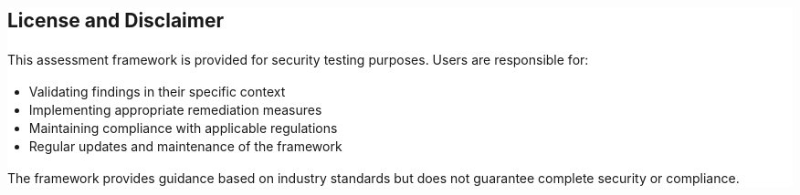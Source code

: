 ## License and Disclaimer

This assessment framework is provided for security testing purposes. Users are responsible for:

- Validating findings in their specific context
- Implementing appropriate remediation measures
- Maintaining compliance with applicable regulations
- Regular updates and maintenance of the framework

The framework provides guidance based on industry standards but does not guarantee complete security or compliance.
